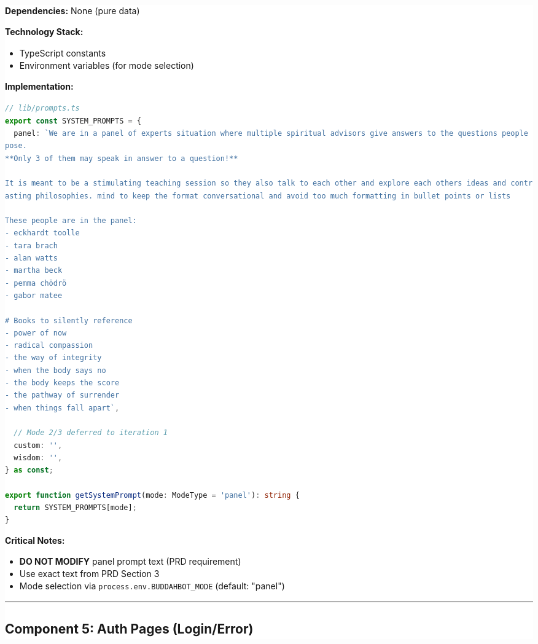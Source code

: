 **Dependencies:** None (pure data)

**Technology Stack:**
- TypeScript constants
- Environment variables (for mode selection)

**Implementation:**
```typescript
// lib/prompts.ts
export const SYSTEM_PROMPTS = {
  panel: `We are in a panel of experts situation where multiple spiritual advisors give answers to the questions people pose.
**Only 3 of them may speak in answer to a question!**

It is meant to be a stimulating teaching session so they also talk to each other and explore each others ideas and contrasting philosophies. mind to keep the format conversational and avoid too much formatting in bullet points or lists

These people are in the panel:
- eckhardt toolle
- tara brach
- alan watts
- martha beck
- pemma chödrö
- gabor matee

# Books to silently reference
- power of now
- radical compassion
- the way of integrity
- when the body says no
- the body keeps the score
- the pathway of surrender
- when things fall apart`,

  // Mode 2/3 deferred to iteration 1
  custom: '',
  wisdom: '',
} as const;

export function getSystemPrompt(mode: ModeType = 'panel'): string {
  return SYSTEM_PROMPTS[mode];
}
```

**Critical Notes:**
- **DO NOT MODIFY** panel prompt text (PRD requirement)
- Use exact text from PRD Section 3
- Mode selection via `process.env.BUDDAHBOT_MODE` (default: "panel")

---

## Component 5: Auth Pages (Login/Error)
